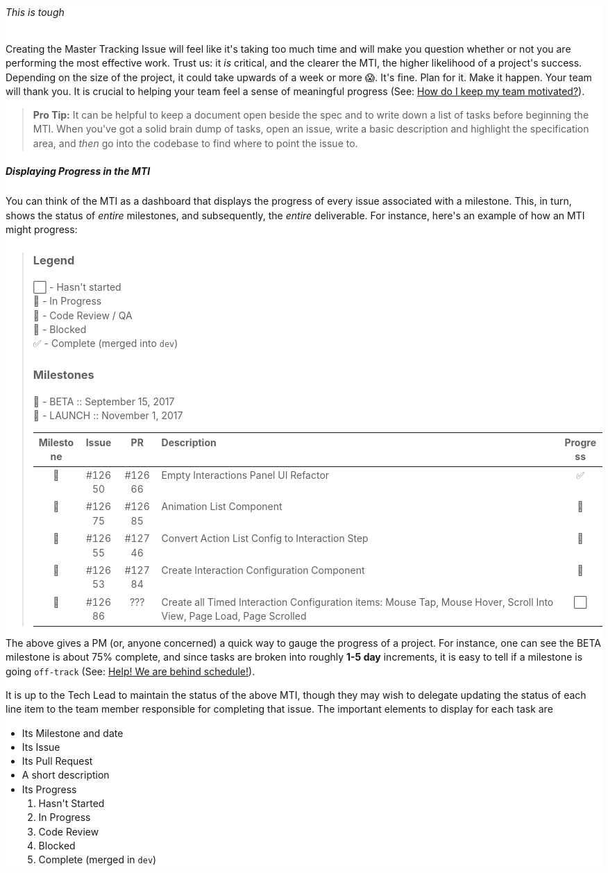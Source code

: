###### This is tough

Creating the Master Tracking Issue will feel like it's taking too much time and
will make you question whether or not you are performing the most effective
work. Trust us: it _is_ critical, and the clearer the MTI, the higher likelihood
of a project's success. Depending on the size of the project, it could take
upwards of a week or more :scream:. It's fine. Plan for it. Make it happen. Your
team will thank you. It is crucial to helping your team feel a sense of
meaningful progress (See: [How do I keep my team motivated?](#how-do-i-keep-my-team-motivated)).

> **Pro Tip:** It can be helpful to keep a document open beside the spec and to
> write down a list of tasks before beginning the MTI. When you've got a solid
> brain dump of tasks, open an issue, write a basic description and highlight
> the specification area, and _then_ go into the codebase to find where to point
> the issue to.

##### Displaying Progress in the MTI

You can think of the MTI as a dashboard that displays the progress of every issue associated with a  milestone. This, in turn, shows the status of _entire_ milestones, and subsequently, the _entire_ deliverable. For instance, here's an example of how an MTI might progress: 

> ### Legend
>
> ⬜️ - Hasn't started<br/>
> 📝 - In Progress<br/>
> 🔄 - Code Review / QA<br/> 
> 🚫 - Blocked<br/>
> ✅ - Complete (merged into `dev`)<br/>
> 
> ### Milestones
> 
> 🏁 - BETA :: September 15, 2017<br/>
> 🚀 - LAUNCH :: November 1, 2017<br/>
> 
> | Milestone | Issue  |   PR   | Description                              | Progress |
> | :-------: | :----: | :----: | :--------------------------------------- | :------: |
> |    🏁     | #12650 | #12666 | Empty Interactions Panel UI Refactor     |    ✅     |
> |    🏁     | #12675 | #12685 | Animation List Component                  |    🔄    |
> |    🏁     | #12655 | #12746 | Convert Action List Config to Interaction Step |    📝    |
> |    🚀     | #12653 | #12784 | Create Interaction Configuration Component |    🚫    |
> |    🚀     | #12686 |  ???   | Create all Timed Interaction Configuration items: Mouse Tap, Mouse Hover, Scroll Into View, Page Load, Page Scrolled |    ⬜️    |

The above gives a PM (or, anyone concerned) a quick way to gauge the progress of a project. For instance, one can see the BETA milestone is about 75% complete, and since tasks are broken into roughly **1-5 day** increments, it is easy to tell if a milestone is going `off-track` (See: [Help! We are behind schedule!](#help-we-are-behind-schedule)). 

It is up to the Tech Lead to maintain the status of the above MTI, though they may wish to delegate updating the status of each line item to the team member responsible for completing that issue. The important elements to display for each task are

- Its Milestone and date
- Its Issue
- Its Pull Request
- A short description
- Its Progress
  1. Hasn't Started
  2. In Progress
  3. Code Review
  4. Blocked
  5. Complete (merged in `dev`)
